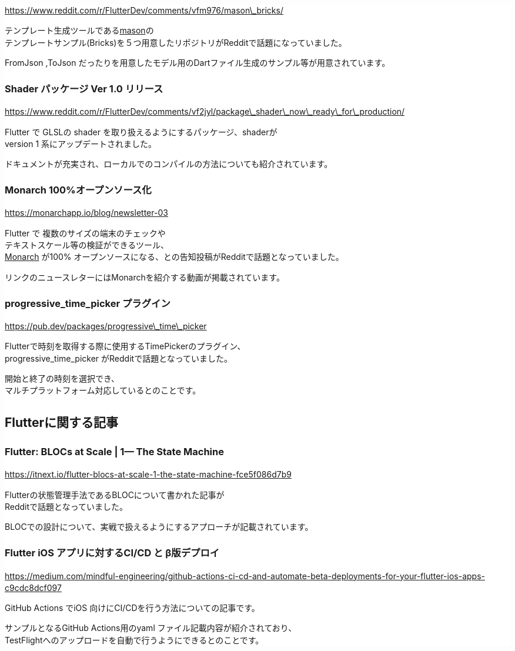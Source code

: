 https://www.reddit.com/r/FlutterDev/comments/vfm976/mason\_bricks/

テンプレート生成ツールである[mason](https://pub.dev/packages/mason)の  
テンプレートサンプル(Bricks)を５つ用意したリポジトリがRedditで話題になっていました。

FromJson ,ToJson だったりを用意したモデル用のDartファイル生成のサンプル等が用意されています。

### Shader パッケージ Ver 1.0 リリース

https://www.reddit.com/r/FlutterDev/comments/vf2jyl/package\_shader\_now\_ready\_for\_production/

Flutter で GLSLの shader を取り扱えるようにするパッケージ、shaderが  
version 1 系にアップデートされました。

ドキュメントが充実され、ローカルでのコンパイルの方法についても紹介されています。

### Monarch 100%オープンソース化

https://monarchapp.io/blog/newsletter-03

Flutter で 複数のサイズの端末のチェックや  
テキストスケール等の検証ができるツール、  
[Monarch](https://monarchapp.io/) が100% オープンソースになる、との告知投稿がRedditで話題となっていました。

リンクのニュースレターにはMonarchを紹介する動画が掲載されています。

### progressive\_time\_picker プラグイン

https://pub.dev/packages/progressive\_time\_picker

Flutterで時刻を取得する際に使用するTimePickerのプラグイン、  
progressive\_time\_picker がRedditで話題となっていました。

開始と終了の時刻を選択でき、  
マルチプラットフォーム対応しているとのことです。

## Flutterに関する記事

### Flutter: BLOCs at Scale | 1— The State Machine

https://itnext.io/flutter-blocs-at-scale-1-the-state-machine-fce5f086d7b9

Flutterの状態管理手法であるBLOCについて書かれた記事が  
Redditで話題となっていました。

BLOCでの設計について、実戦で扱えるようにするアプローチが記載されています。

### Flutter iOS アプリに対するCI/CD と β版デプロイ

https://medium.com/mindful-engineering/github-actions-ci-cd-and-automate-beta-deployments-for-your-flutter-ios-apps-c9cdc8dcf097

GitHub Actions でiOS 向けにCI/CDを行う方法についての記事です。

サンプルとなるGitHub Actions用のyaml ファイル記載内容が紹介されており、  
TestFlightへのアップロードを自動で行うようにできるとのことです。
